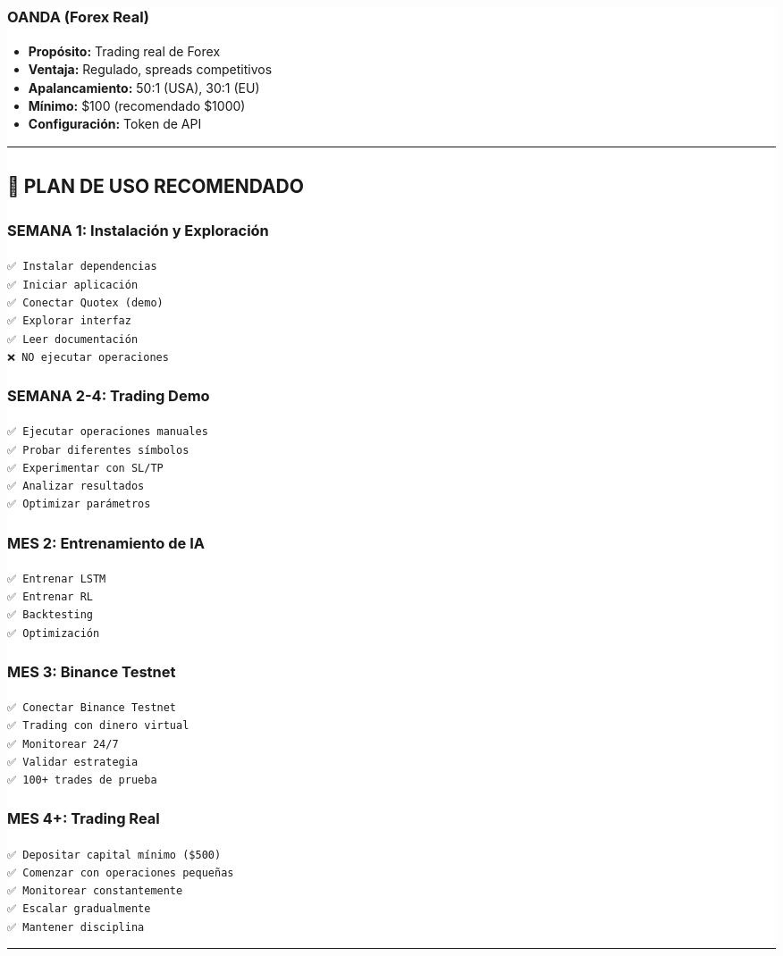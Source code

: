 ### OANDA (Forex Real)
- **Propósito:** Trading real de Forex
- **Ventaja:** Regulado, spreads competitivos
- **Apalancamiento:** 50:1 (USA), 30:1 (EU)
- **Mínimo:** $100 (recomendado $1000)
- **Configuración:** Token de API

---

## 🎯 PLAN DE USO RECOMENDADO

### SEMANA 1: Instalación y Exploración
```
✅ Instalar dependencias
✅ Iniciar aplicación
✅ Conectar Quotex (demo)
✅ Explorar interfaz
✅ Leer documentación
❌ NO ejecutar operaciones
```

### SEMANA 2-4: Trading Demo
```
✅ Ejecutar operaciones manuales
✅ Probar diferentes símbolos
✅ Experimentar con SL/TP
✅ Analizar resultados
✅ Optimizar parámetros
```

### MES 2: Entrenamiento de IA
```
✅ Entrenar LSTM
✅ Entrenar RL
✅ Backtesting
✅ Optimización
```

### MES 3: Binance Testnet
```
✅ Conectar Binance Testnet
✅ Trading con dinero virtual
✅ Monitorear 24/7
✅ Validar estrategia
✅ 100+ trades de prueba
```

### MES 4+: Trading Real
```
✅ Depositar capital mínimo ($500)
✅ Comenzar con operaciones pequeñas
✅ Monitorear constantemente
✅ Escalar gradualmente
✅ Mantener disciplina
```

---